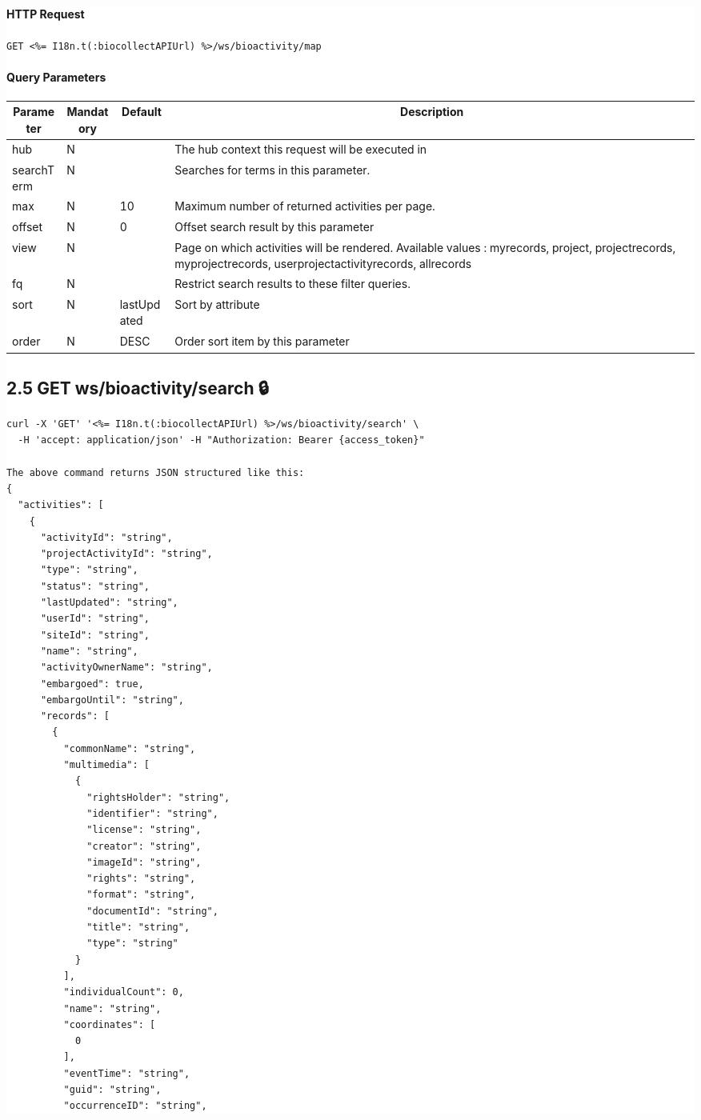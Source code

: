 #### HTTP Request
`GET <%= I18n.t(:biocollectAPIUrl) %>/ws/bioactivity/map`

#### Query Parameters

Parameter | Mandatory | Default | Description
--------- | --------- | ------- | -----------
hub | N | | The hub context this request will be executed in
searchTerm | N | | Searches for terms in this parameter.
max | N | 10 | Maximum number of returned activities per page.
offset | N | 0 | Offset search result by this parameter
view | N | | Page on which activities will be rendered. Available values : myrecords, project, projectrecords, myprojectrecords, userprojectactivityrecords, allrecords
fq | N | | Restrict search results to these filter queries.
sort | N | lastUpdated | Sort by attribute
order | N | DESC | Order sort item by this parameter

## 2.5 GET ws/bioactivity/search <p style="display: inline;">&#128274;</p>
```shell
curl -X 'GET' '<%= I18n.t(:biocollectAPIUrl) %>/ws/bioactivity/search' \
  -H 'accept: application/json' -H "Authorization: Bearer {access_token}"

The above command returns JSON structured like this:
{
  "activities": [
    {
      "activityId": "string",
      "projectActivityId": "string",
      "type": "string",
      "status": "string",
      "lastUpdated": "string",
      "userId": "string",
      "siteId": "string",
      "name": "string",
      "activityOwnerName": "string",
      "embargoed": true,
      "embargoUntil": "string",
      "records": [
        {
          "commonName": "string",
          "multimedia": [
            {
              "rightsHolder": "string",
              "identifier": "string",
              "license": "string",
              "creator": "string",
              "imageId": "string",
              "rights": "string",
              "format": "string",
              "documentId": "string",
              "title": "string",
              "type": "string"
            }
          ],
          "individualCount": 0,
          "name": "string",
          "coordinates": [
            0
          ],
          "eventTime": "string",
          "guid": "string",
          "occurrenceID": "string",
```